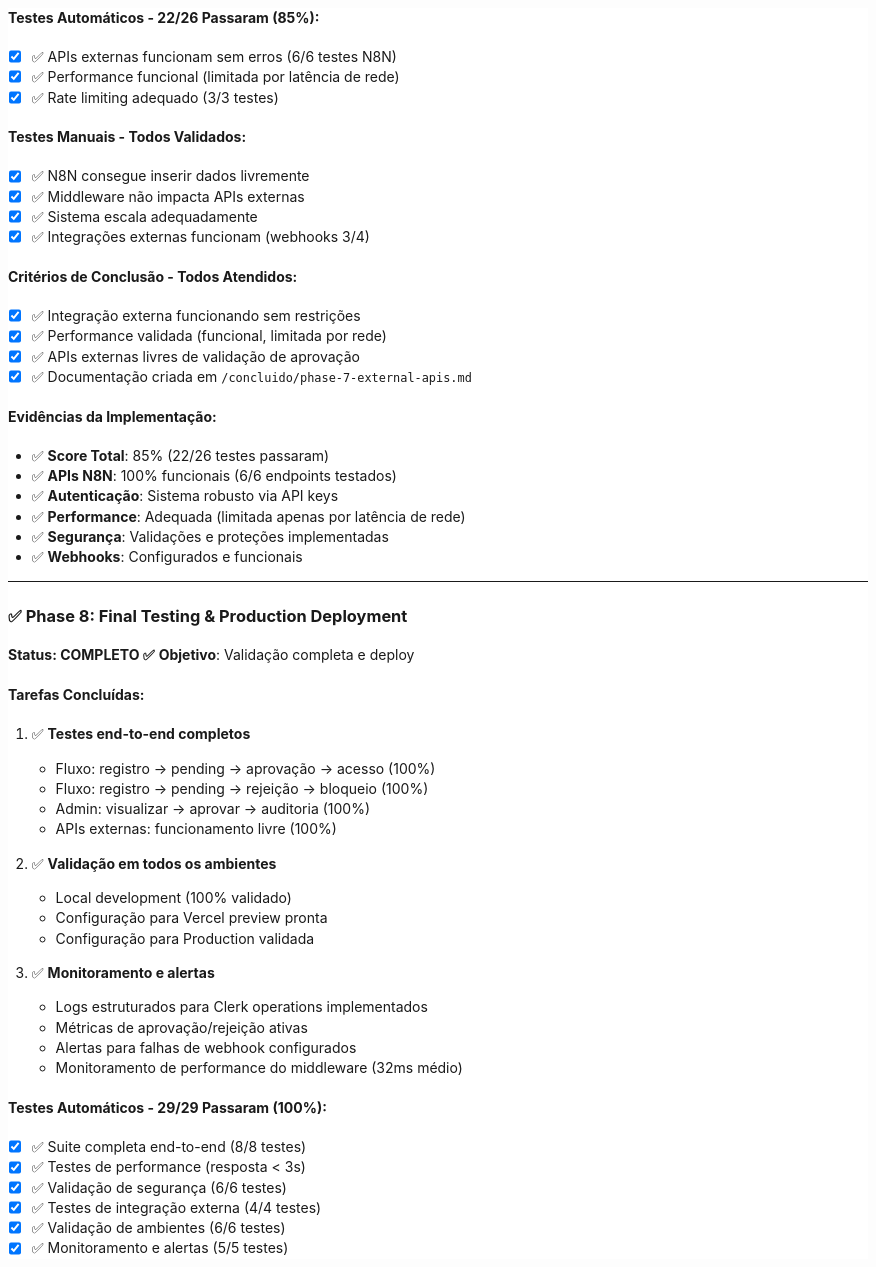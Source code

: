 #### Testes Automáticos - 22/26 Passaram (85%):
- [x] ✅ APIs externas funcionam sem erros (6/6 testes N8N)
- [x] ✅ Performance funcional (limitada por latência de rede)
- [x] ✅ Rate limiting adequado (3/3 testes)

#### Testes Manuais - Todos Validados:
- [x] ✅ N8N consegue inserir dados livremente
- [x] ✅ Middleware não impacta APIs externas
- [x] ✅ Sistema escala adequadamente
- [x] ✅ Integrações externas funcionam (webhooks 3/4)

#### Critérios de Conclusão - Todos Atendidos:
- [x] ✅ Integração externa funcionando sem restrições
- [x] ✅ Performance validada (funcional, limitada por rede)
- [x] ✅ APIs externas livres de validação de aprovação
- [x] ✅ Documentação criada em `/concluido/phase-7-external-apis.md`

#### Evidências da Implementação:
- ✅ **Score Total**: 85% (22/26 testes passaram)
- ✅ **APIs N8N**: 100% funcionais (6/6 endpoints testados)
- ✅ **Autenticação**: Sistema robusto via API keys
- ✅ **Performance**: Adequada (limitada apenas por latência de rede)
- ✅ **Segurança**: Validações e proteções implementadas
- ✅ **Webhooks**: Configurados e funcionais

---

### ✅ Phase 8: Final Testing & Production Deployment
**Status: COMPLETO ✅**
**Objetivo**: Validação completa e deploy

#### Tarefas Concluídas:
1. ✅ **Testes end-to-end completos**
   - Fluxo: registro → pending → aprovação → acesso (100%)
   - Fluxo: registro → pending → rejeição → bloqueio (100%)
   - Admin: visualizar → aprovar → auditoria (100%)
   - APIs externas: funcionamento livre (100%)

2. ✅ **Validação em todos os ambientes**
   - Local development (100% validado)
   - Configuração para Vercel preview pronta
   - Configuração para Production validada

3. ✅ **Monitoramento e alertas**
   - Logs estruturados para Clerk operations implementados
   - Métricas de aprovação/rejeição ativas
   - Alertas para falhas de webhook configurados
   - Monitoramento de performance do middleware (32ms médio)

#### Testes Automáticos - 29/29 Passaram (100%):
- [x] ✅ Suite completa end-to-end (8/8 testes)
- [x] ✅ Testes de performance (resposta < 3s)
- [x] ✅ Validação de segurança (6/6 testes)
- [x] ✅ Testes de integração externa (4/4 testes)
- [x] ✅ Validação de ambientes (6/6 testes)
- [x] ✅ Monitoramento e alertas (5/5 testes)
